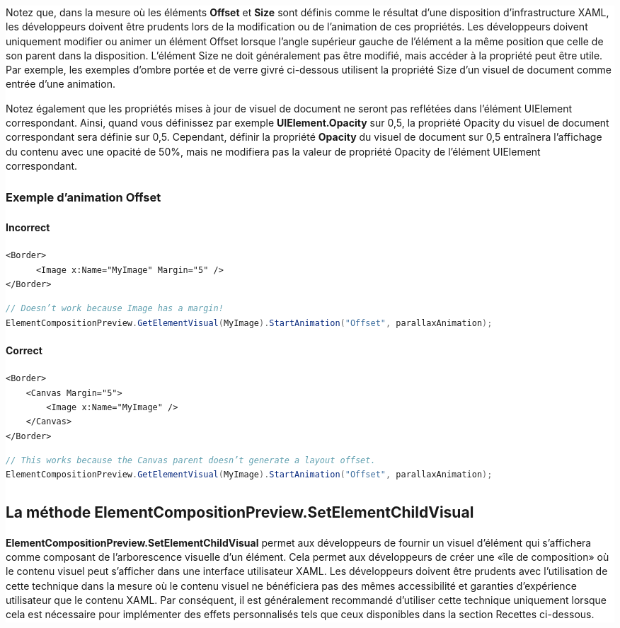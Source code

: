 Notez que, dans la mesure où les éléments **Offset** et **Size** sont définis comme le résultat d’une disposition d’infrastructure XAML, les développeurs doivent être prudents lors de la modification ou de l’animation de ces propriétés. Les développeurs doivent uniquement modifier ou animer un élément Offset lorsque l’angle supérieur gauche de l’élément a la même position que celle de son parent dans la disposition. L’élément Size ne doit généralement pas être modifié, mais accéder à la propriété peut être utile. Par exemple, les exemples d’ombre portée et de verre givré ci-dessous utilisent la propriété Size d’un visuel de document comme entrée d’une animation.

Notez également que les propriétés mises à jour de visuel de document ne seront pas reflétées dans l’élément UIElement correspondant. Ainsi, quand vous définissez par exemple **UIElement.Opacity** sur 0,5, la propriété Opacity du visuel de document correspondant sera définie sur 0,5. Cependant, définir la propriété **Opacity** du visuel de document sur 0,5 entraînera l’affichage du contenu avec une opacité de 50%, mais ne modifiera pas la valeur de propriété Opacity de l’élément UIElement correspondant.

### <a name="example-of-offset-animation"></a>Exemple d’animation **Offset**

#### <a name="incorrect"></a>Incorrect

```xaml
<Border>
      <Image x:Name="MyImage" Margin="5" />
</Border>
```

```csharp
// Doesn’t work because Image has a margin!
ElementCompositionPreview.GetElementVisual(MyImage).StartAnimation("Offset", parallaxAnimation);
```

#### <a name="correct"></a>Correct

```xaml
<Border>
    <Canvas Margin="5">
        <Image x:Name="MyImage" />
    </Canvas>
</Border>
```

```csharp
// This works because the Canvas parent doesn’t generate a layout offset.
ElementCompositionPreview.GetElementVisual(MyImage).StartAnimation("Offset", parallaxAnimation);
```

## <a name="the-elementcompositionpreviewsetelementchildvisual-method"></a>La méthode **ElementCompositionPreview.SetElementChildVisual**

**ElementCompositionPreview.SetElementChildVisual** permet aux développeurs de fournir un visuel d’élément qui s’affichera comme composant de l’arborescence visuelle d’un élément. Cela permet aux développeurs de créer une «île de composition» où le contenu visuel peut s’afficher dans une interface utilisateur XAML. Les développeurs doivent être prudents avec l’utilisation de cette technique dans la mesure où le contenu visuel ne bénéficiera pas des mêmes accessibilité et garanties d’expérience utilisateur que le contenu XAML. Par conséquent, il est généralement recommandé d’utiliser cette technique uniquement lorsque cela est nécessaire pour implémenter des effets personnalisés tels que ceux disponibles dans la section Recettes ci-dessous.
